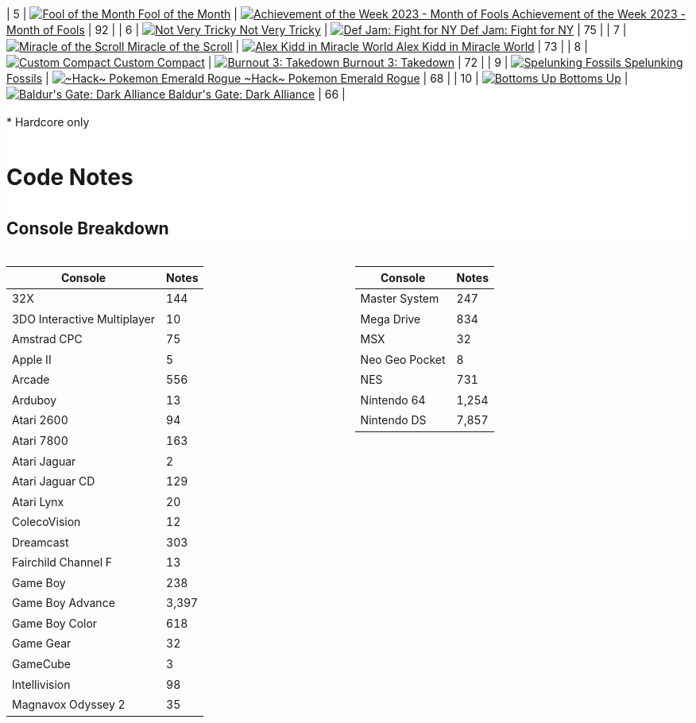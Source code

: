 | 5    | <a class="gameicon-link" href="https://retroachievements.org/achievement/315700" target="_blank" rel="noopener"> <img class="gameicon" src="https://s3-eu-west-1.amazonaws.com/i.retroachievements.org/Badge/349616.png" alt="Fool of the Month"> <span>Fool of the Month</span></a>         | <a class="gameicon-link" href="https://retroachievements.org/game/7948" target="_blank" rel="noopener"> <img class="gameicon" src="https://retroachievements.org/Images/072713.png" alt="Achievement of the Week 2023 - Month of Fools"> <span>Achievement of the Week 2023 - Month of Fools</span></a> | 92            |
| 6    | <a class="gameicon-link" href="https://retroachievements.org/achievement/313215" target="_blank" rel="noopener"> <img class="gameicon" src="https://s3-eu-west-1.amazonaws.com/i.retroachievements.org/Badge/346429.png" alt="Not Very Tricky"> <span>Not Very Tricky</span></a>             | <a class="gameicon-link" href="https://retroachievements.org/game/19191" target="_blank" rel="noopener"> <img class="gameicon" src="https://retroachievements.org/Images/071870.png" alt="Def Jam: Fight for NY"> <span>Def Jam: Fight for NY</span></a>                                                | 75            |
| 7    | <a class="gameicon-link" href="https://retroachievements.org/achievement/308520" target="_blank" rel="noopener"> <img class="gameicon" src="https://s3-eu-west-1.amazonaws.com/i.retroachievements.org/Badge/350865.png" alt="Miracle of the Scroll"> <span>Miracle of the Scroll</span></a> | <a class="gameicon-link" href="https://retroachievements.org/game/9998" target="_blank" rel="noopener"> <img class="gameicon" src="https://retroachievements.org/Images/064914.png" alt="Alex Kidd in Miracle World"> <span>Alex Kidd in Miracle World</span></a>                                       | 73            |
| 8    | <a class="gameicon-link" href="https://retroachievements.org/achievement/307069" target="_blank" rel="noopener"> <img class="gameicon" src="https://s3-eu-west-1.amazonaws.com/i.retroachievements.org/Badge/339810.png" alt="Custom Compact"> <span>Custom Compact</span></a>               | <a class="gameicon-link" href="https://retroachievements.org/game/2697" target="_blank" rel="noopener"> <img class="gameicon" src="https://retroachievements.org/Images/059270.png" alt="Burnout 3: Takedown"> <span>Burnout 3: Takedown</span></a>                                                     | 72            |
| 9    | <a class="gameicon-link" href="https://retroachievements.org/achievement/282076" target="_blank" rel="noopener"> <img class="gameicon" src="https://s3-eu-west-1.amazonaws.com/i.retroachievements.org/Badge/312020.png" alt="Spelunking Fossils"> <span>Spelunking Fossils</span></a>       | <a class="gameicon-link" href="https://retroachievements.org/game/21360" target="_blank" rel="noopener"> <img class="gameicon" src="https://retroachievements.org/Images/066847.png" alt="~Hack~ Pokemon Emerald Rogue"> <span>~Hack~ Pokemon Emerald Rogue</span></a>                                  | 68            |
| 10   | <a class="gameicon-link" href="https://retroachievements.org/achievement/321869" target="_blank" rel="noopener"> <img class="gameicon" src="https://s3-eu-west-1.amazonaws.com/i.retroachievements.org/Badge/358853.png" alt="Bottoms Up"> <span>Bottoms Up</span></a>                       | <a class="gameicon-link" href="https://retroachievements.org/game/3323" target="_blank" rel="noopener"> <img class="gameicon" src="https://retroachievements.org/Images/057418.png" alt="Baldur's Gate: Dark Alliance"> <span>Baldur's Gate: Dark Alliance</span></a>                                   | 66            |

\* Hardcore only

# Code Notes

## Console Breakdown 
<div>
    <div style='width:49%;display:inline-block;float:left'>
    <table><thead><tr><th>Console</th><th>Notes</th></tr></thead><tbody>
        <tr><td>32X                         </td><td>   144</td></tr>
        <tr><td>3DO Interactive Multiplayer </td><td>    10</td></tr>
        <tr><td>Amstrad CPC                 </td><td>    75</td></tr>
        <tr><td>Apple II                    </td><td>     5</td></tr>
        <tr><td>Arcade                      </td><td>   556</td></tr>
        <tr><td>Arduboy                     </td><td>    13</td></tr>
        <tr><td>Atari 2600                  </td><td>    94</td></tr>
        <tr><td>Atari 7800                  </td><td>   163</td></tr>
        <tr><td>Atari Jaguar                </td><td>     2</td></tr>
        <tr><td>Atari Jaguar CD             </td><td>   129</td></tr>
        <tr><td>Atari Lynx                  </td><td>    20</td></tr>
        <tr><td>ColecoVision                </td><td>    12</td></tr>
        <tr><td>Dreamcast                   </td><td>   303</td></tr>
        <tr><td>Fairchild Channel F         </td><td>    13</td></tr>
        <tr><td>Game Boy                    </td><td>   238</td></tr>
        <tr><td>Game Boy Advance            </td><td>  3,397</td></tr>
        <tr><td>Game Boy Color              </td><td>   618</td></tr>
        <tr><td>Game Gear                   </td><td>    32</td></tr>
        <tr><td>GameCube                    </td><td>     3</td></tr>
        <tr><td>Intellivision               </td><td>    98</td></tr>
        <tr><td>Magnavox Odyssey 2          </td><td>    35</td></tr>
    </tbody></table>
    </div> <div style='width:49%;display:inline-block;float:right'>
    <table><thead><tr><th>Console</th><th>Notes</th></tr></thead><tbody>
        <tr><td>Master System               </td><td>   247</td></tr>
        <tr><td>Mega Drive                  </td><td>   834</td></tr>
        <tr><td>MSX                         </td><td>    32</td></tr>
        <tr><td>Neo Geo Pocket              </td><td>     8</td></tr>
        <tr><td>NES                         </td><td>   731</td></tr>
        <tr><td>Nintendo 64                 </td><td>  1,254</td></tr>
        <tr><td>Nintendo DS                 </td><td>  7,857</td></tr>